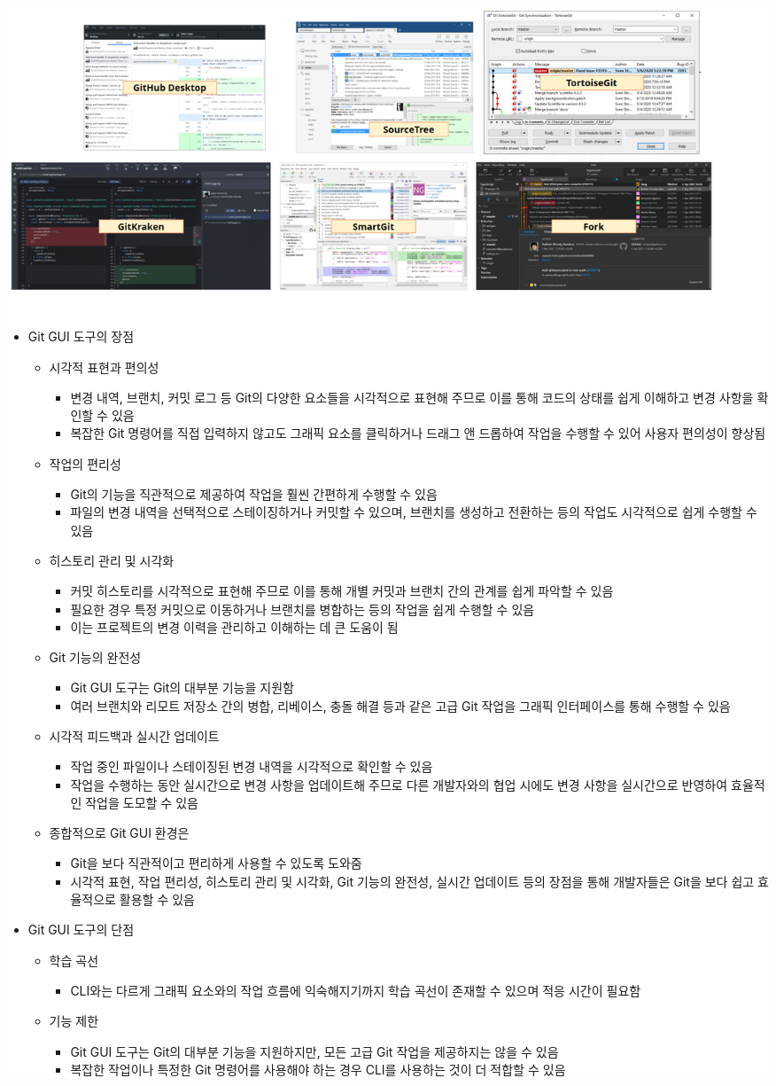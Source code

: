 <img src='/materials/images/git/S07-01-01-01_01-009.png' width="800"/><br><br>

- Git GUI 도구의 장점

    - 시각적 표현과 편의성
        - 변경 내역, 브랜치, 커밋 로그 등 Git의 다양한 요소들을 시각적으로 표현해 주므로 이를 통해 코드의 상태를 쉽게 이해하고 변경 사항을 확인할 수 있음
        - 복잡한 Git 명령어를 직접 입력하지 않고도 그래픽 요소를 클릭하거나 드래그 앤 드롭하여 작업을 수행할 수 있어 사용자 편의성이 향상됨

    - 작업의 편리성
        - Git의 기능을 직관적으로 제공하여 작업을 훨씬 간편하게 수행할 수 있음
        - 파일의 변경 내역을 선택적으로 스테이징하거나 커밋할 수 있으며, 브랜치를 생성하고 전환하는 등의 작업도 시각적으로 쉽게 수행할 수 있음

    - 히스토리 관리 및 시각화
        - 커밋 히스토리를 시각적으로 표현해 주므로 이를 통해 개별 커밋과 브랜치 간의 관계를 쉽게 파악할 수 있음
        - 필요한 경우 특정 커밋으로 이동하거나 브랜치를 병합하는 등의 작업을 쉽게 수행할 수 있음
        - 이는 프로젝트의 변경 이력을 관리하고 이해하는 데 큰 도움이 됨

    - Git 기능의 완전성
        - Git GUI 도구는 Git의 대부분 기능을 지원함
        - 여러 브랜치와 리모트 저장소 간의 병합, 리베이스, 충돌 해결 등과 같은 고급 Git 작업을 그래픽 인터페이스를 통해 수행할 수 있음

    - 시각적 피드백과 실시간 업데이트
        - 작업 중인 파일이나 스테이징된 변경 내역을 시각적으로 확인할 수 있음
        - 작업을 수행하는 동안 실시간으로 변경 사항을 업데이트해 주므로 다른 개발자와의 협업 시에도 변경 사항을 실시간으로 반영하여 효율적인 작업을 도모할 수 있음

    - 종합적으로 Git GUI 환경은 
        - Git을 보다 직관적이고 편리하게 사용할 수 있도록 도와줌
        - 시각적 표현, 작업 편리성, 히스토리 관리 및 시각화, Git 기능의 완전성, 실시간 업데이트 등의 장점을 통해 개발자들은 Git을 보다 쉽고 효율적으로 활용할 수 있음

- Git GUI 도구의 단점

    - 학습 곡선
        - CLI와는 다르게 그래픽 요소와의 작업 흐름에 익숙해지기까지 학습 곡선이 존재할 수 있으며 적응 시간이 필요함

    - 기능 제한
        - Git GUI 도구는 Git의 대부분 기능을 지원하지만, 모든 고급 Git 작업을 제공하지는 않을 수 있음
        - 복잡한 작업이나 특정한 Git 명령어를 사용해야 하는 경우 CLI를 사용하는 것이 더 적합할 수 있음
